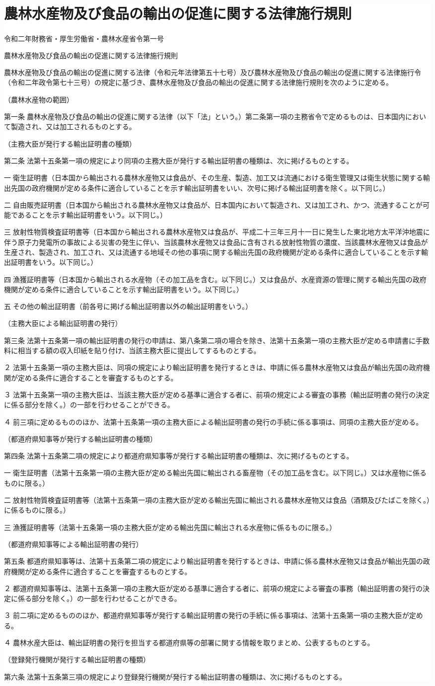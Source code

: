 # 農林水産物及び食品の輸出の促進に関する法律施行規則

令和二年財務省・厚生労働省・農林水産省令第一号

農林水産物及び食品の輸出の促進に関する法律施行規則

農林水産物及び食品の輸出の促進に関する法律（令和元年法律第五十七号）及び農林水産物及び食品の輸出の促進に関する法律施行令（令和二年政令第七十三号）の規定に基づき、農林水産物及び食品の輸出の促進に関する法律施行規則を次のように定める。

（農林水産物の範囲）

第一条 農林水産物及び食品の輸出の促進に関する法律（以下「法」という。）第二条第一項の主務省令で定めるものは、日本国内において製造され、又は加工されるものとする。

（主務大臣が発行する輸出証明書の種類）

第二条 法第十五条第一項の規定により同項の主務大臣が発行する輸出証明書の種類は、次に掲げるものとする。

一 衛生証明書（日本国から輸出される農林水産物又は食品が、その生産、製造、加工又は流通における衛生管理又は衛生状態に関する輸出先国の政府機関が定める条件に適合していることを示す輸出証明書をいい、次号に掲げる輸出証明書を除く。以下同じ。）

二 自由販売証明書（日本国から輸出される農林水産物又は食品が、日本国内において製造され、又は加工され、かつ、流通することが可能であることを示す輸出証明書をいう。以下同じ。）

三 放射性物質検査証明書等（日本国から輸出される農林水産物又は食品が、平成二十三年三月十一日に発生した東北地方太平洋沖地震に伴う原子力発電所の事故による災害の発生に伴い、当該農林水産物又は食品に含有される放射性物質の濃度、当該農林水産物又は食品が生産され、製造され、加工され、又は流通する地域その他の事項に関する輸出先国の政府機関が定める条件に適合していることを示す輸出証明書をいう。以下同じ。）

四 漁獲証明書等（日本国から輸出される水産物（その加工品を含む。以下同じ。）又は食品が、水産資源の管理に関する輸出先国の政府機関が定める条件に適合していることを示す輸出証明書をいう。以下同じ。）

五 その他の輸出証明書（前各号に掲げる輸出証明書以外の輸出証明書をいう。）

（主務大臣による輸出証明書の発行）

第三条 法第十五条第一項の輸出証明書の発行の申請は、第八条第二項の場合を除き、法第十五条第一項の主務大臣が定める申請書に手数料に相当する額の収入印紙を貼り付け、当該主務大臣に提出してするものとする。

２ 法第十五条第一項の主務大臣は、同項の規定により輸出証明書を発行するときは、申請に係る農林水産物又は食品が輸出先国の政府機関が定める条件に適合することを審査するものとする。

３ 法第十五条第一項の主務大臣は、当該主務大臣が定める基準に適合する者に、前項の規定による審査の事務（輸出証明書の発行の決定に係る部分を除く。）の一部を行わせることができる。

４ 前三項に定めるもののほか、法第十五条第一項の主務大臣による輸出証明書の発行の手続に係る事項は、同項の主務大臣が定める。

（都道府県知事等が発行する輸出証明書の種類）

第四条 法第十五条第二項の規定により都道府県知事等が発行する輸出証明書の種類は、次に掲げるものとする。

一 衛生証明書（法第十五条第一項の主務大臣が定める輸出先国に輸出される畜産物（その加工品を含む。以下同じ。）又は水産物に係るものに限る。）

二 放射性物質検査証明書等（法第十五条第一項の主務大臣が定める輸出先国に輸出される農林水産物又は食品（酒類及びたばこを除く。）に係るものに限る。）

三 漁獲証明書等（法第十五条第一項の主務大臣が定める輸出先国に輸出される水産物に係るものに限る。）

（都道府県知事等による輸出証明書の発行）

第五条 都道府県知事等は、法第十五条第二項の規定により輸出証明書を発行するときは、申請に係る農林水産物又は食品が輸出先国の政府機関が定める条件に適合することを審査するものとする。

２ 都道府県知事等は、法第十五条第一項の主務大臣が定める基準に適合する者に、前項の規定による審査の事務（輸出証明書の発行の決定に係る部分を除く。）の一部を行わせることができる。

３ 前二項に定めるもののほか、都道府県知事等が発行する輸出証明書の発行の手続に係る事項は、法第十五条第一項の主務大臣が定める。

４ 農林水産大臣は、輸出証明書の発行を担当する都道府県等の部署に関する情報を取りまとめ、公表するものとする。

（登録発行機関が発行する輸出証明書の種類）

第六条 法第十五条第三項の規定により登録発行機関が発行する輸出証明書の種類は、次に掲げるものとする。
